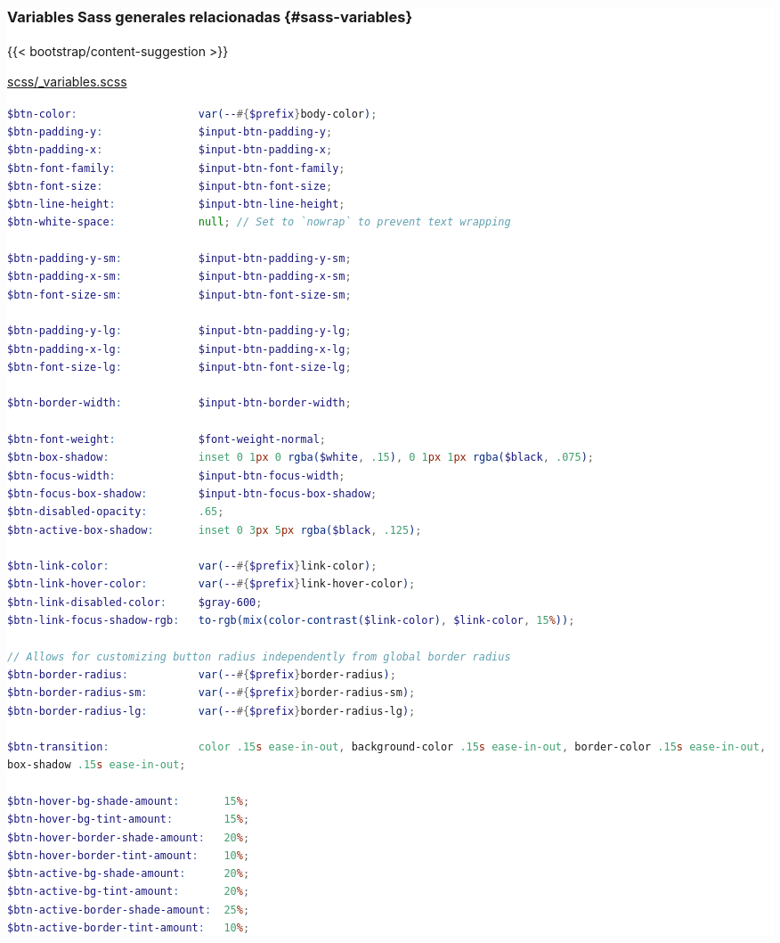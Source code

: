 ### Variables Sass generales relacionadas {#sass-variables}

{{< bootstrap/content-suggestion >}}

[scss/_variables.scss](https://github.com/twbs/bootstrap/blob/v5.3.2/scss/_variables.scss)

```scss {filename="scss/_variables.scss"}
$btn-color:                   var(--#{$prefix}body-color);
$btn-padding-y:               $input-btn-padding-y;
$btn-padding-x:               $input-btn-padding-x;
$btn-font-family:             $input-btn-font-family;
$btn-font-size:               $input-btn-font-size;
$btn-line-height:             $input-btn-line-height;
$btn-white-space:             null; // Set to `nowrap` to prevent text wrapping

$btn-padding-y-sm:            $input-btn-padding-y-sm;
$btn-padding-x-sm:            $input-btn-padding-x-sm;
$btn-font-size-sm:            $input-btn-font-size-sm;

$btn-padding-y-lg:            $input-btn-padding-y-lg;
$btn-padding-x-lg:            $input-btn-padding-x-lg;
$btn-font-size-lg:            $input-btn-font-size-lg;

$btn-border-width:            $input-btn-border-width;

$btn-font-weight:             $font-weight-normal;
$btn-box-shadow:              inset 0 1px 0 rgba($white, .15), 0 1px 1px rgba($black, .075);
$btn-focus-width:             $input-btn-focus-width;
$btn-focus-box-shadow:        $input-btn-focus-box-shadow;
$btn-disabled-opacity:        .65;
$btn-active-box-shadow:       inset 0 3px 5px rgba($black, .125);

$btn-link-color:              var(--#{$prefix}link-color);
$btn-link-hover-color:        var(--#{$prefix}link-hover-color);
$btn-link-disabled-color:     $gray-600;
$btn-link-focus-shadow-rgb:   to-rgb(mix(color-contrast($link-color), $link-color, 15%));

// Allows for customizing button radius independently from global border radius
$btn-border-radius:           var(--#{$prefix}border-radius);
$btn-border-radius-sm:        var(--#{$prefix}border-radius-sm);
$btn-border-radius-lg:        var(--#{$prefix}border-radius-lg);

$btn-transition:              color .15s ease-in-out, background-color .15s ease-in-out, border-color .15s ease-in-out, box-shadow .15s ease-in-out;

$btn-hover-bg-shade-amount:       15%;
$btn-hover-bg-tint-amount:        15%;
$btn-hover-border-shade-amount:   20%;
$btn-hover-border-tint-amount:    10%;
$btn-active-bg-shade-amount:      20%;
$btn-active-bg-tint-amount:       20%;
$btn-active-border-shade-amount:  25%;
$btn-active-border-tint-amount:   10%;
```
